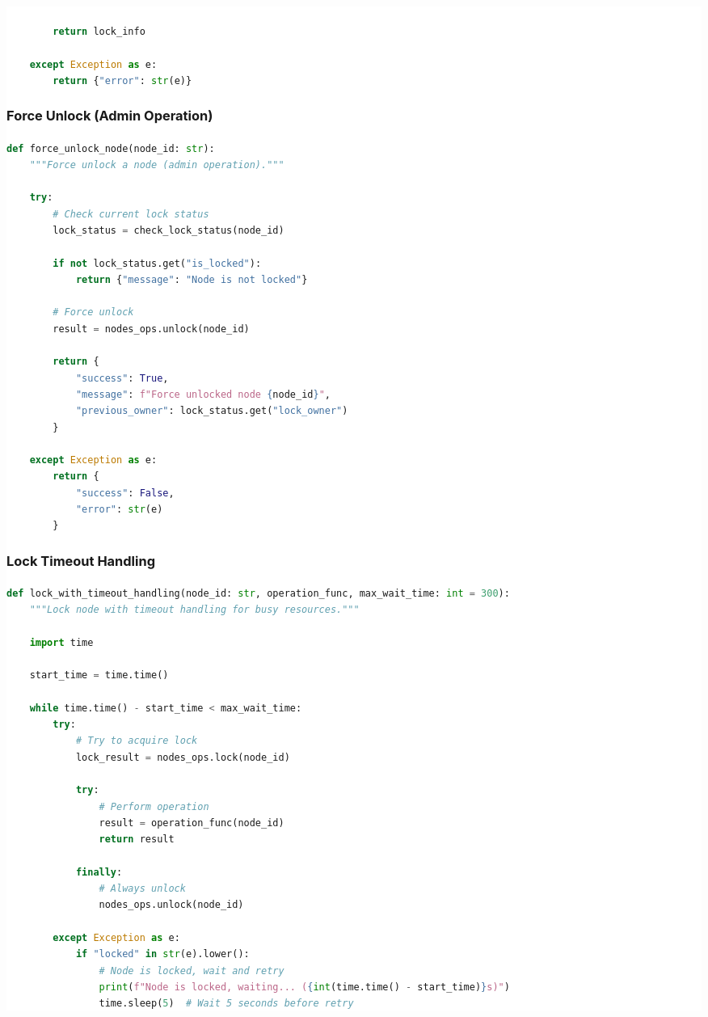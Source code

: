```python
        
        return lock_info
        
    except Exception as e:
        return {"error": str(e)}
```

### Force Unlock (Admin Operation)
```python
def force_unlock_node(node_id: str):
    """Force unlock a node (admin operation)."""
    
    try:
        # Check current lock status
        lock_status = check_lock_status(node_id)
        
        if not lock_status.get("is_locked"):
            return {"message": "Node is not locked"}
        
        # Force unlock
        result = nodes_ops.unlock(node_id)
        
        return {
            "success": True,
            "message": f"Force unlocked node {node_id}",
            "previous_owner": lock_status.get("lock_owner")
        }
        
    except Exception as e:
        return {
            "success": False,
            "error": str(e)
        }
```

### Lock Timeout Handling
```python
def lock_with_timeout_handling(node_id: str, operation_func, max_wait_time: int = 300):
    """Lock node with timeout handling for busy resources."""
    
    import time
    
    start_time = time.time()
    
    while time.time() - start_time < max_wait_time:
        try:
            # Try to acquire lock
            lock_result = nodes_ops.lock(node_id)
            
            try:
                # Perform operation
                result = operation_func(node_id)
                return result
                
            finally:
                # Always unlock
                nodes_ops.unlock(node_id)
                
        except Exception as e:
            if "locked" in str(e).lower():
                # Node is locked, wait and retry
                print(f"Node is locked, waiting... ({int(time.time() - start_time)}s)")
                time.sleep(5)  # Wait 5 seconds before retry
```
